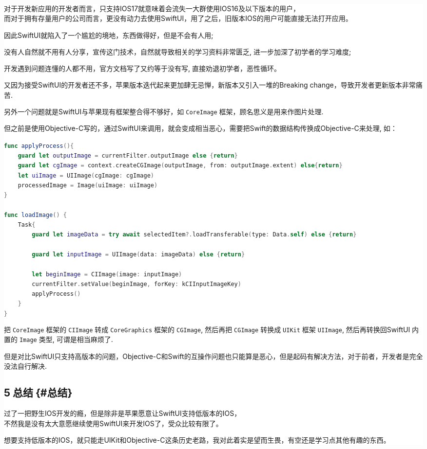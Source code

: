 对于开发新应用的开发者而言，只支持IOS17就意味着会流失一大群使用IOS16及以下版本的用户， <br/>
而对于拥有存量用户的公司而言，更没有动力去使用SwiftUI，用了之后，旧版本IOS的用户可能直接无法打开应用。 <br/>

因此SwiftUI就陷入了一个尴尬的境地，东西做得好，但是不会有人用; <br/>

没有人自然就不用有人分享，宣传这门技术，自然就导致相关的学习资料非常匮乏, 进一步加深了初学者的学习难度; <br/>

开发遇到问题连懂的人都不用，官方文档写了又约等于没有写, 直接劝退初学者，恶性循环。 <br/>

又因为接受SwiftUI的开发者还不多，苹果版本迭代起来更加肆无忌惮，新版本又引入一堆的Breaking change，导致开发者更新版本非常痛苦. <br/>

另外一个问题就是SwiftUI与苹果现有框架整合得不够好，如 `CoreImage` 框架，顾名思义是用来作图片处理. <br/>

但之前是使用Objective-C写的，通过SwiftUI来调用，就会变成相当恶心，需要把Swift的数据结构传换成Objective-C来处理, 如： <br/>

```swift
func applyProcess(){
    guard let outputImage = currentFilter.outputImage else {return}
    guard let cgImage = context.createCGImage(outputImage, from: outputImage.extent) else{return}
    let uiImage = UIImage(cgImage: cgImage)
    processedImage = Image(uiImage: uiImage)
}

func loadImage() {
    Task{
        guard let imageData = try await selectedItem?.loadTransferable(type: Data.self) else {return}

        guard let inputImage = UIImage(data: imageData) else {return}

        let beginImage = CIImage(image: inputImage)
        currentFilter.setValue(beginImage, forKey: kCIInputImageKey)
        applyProcess()
    }
}
```

把 `CoreImage` 框架的 `CIImage` 转成 `CoreGraphics` 框架的 `CGImage`, 然后再把 `CGImage` 转换成 `UIKit` 框架 `UIImage`, 然后再转换回SwiftUI 内置的 `Image` 类型, 可谓是相当麻烦了. <br/>

但是对比SwiftUI只支持高版本的问题，Objective-C和Swift的互操作问题也只能算是恶心，但是起码有解决方法，对于前者，开发者是完全没法自行解决. <br/>


## <span class="section-num">5</span> 总结 {#总结}

过了一把野生IOS开发的瘾，但是除非是苹果愿意让SwiftUI支持低版本的IOS， <br/>
不然我是没有太大意愿继续使用SwiftUI来开发IOS了，受众比较有限了。 <br/>

想要支持低版本的IOS，就只能走UIKit和Objective-C这条历史老路，我对此着实是望而生畏，有空还是学习点其他有趣的东西。 <br/>


<div center class="qr-container">